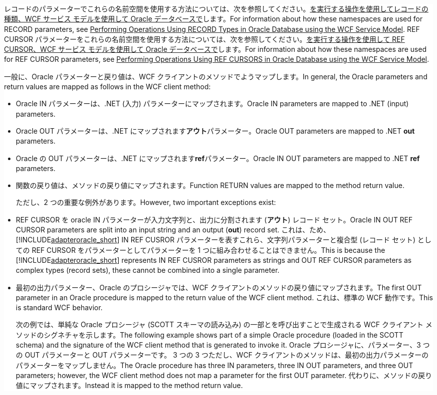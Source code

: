  <span data-ttu-id="b9473-178">レコードのパラメーターでこれらの名前空間を使用する方法については、次を参照してください。[を実行する操作を使用してレコードの種類、WCF サービス モデルを使用して Oracle データベースで](../../adapters-and-accelerators/adapter-oracle-database/using-record-types-in-oracle-database-using-the-wcf-service-model.md)します。</span><span class="sxs-lookup"><span data-stu-id="b9473-178">For information about how these namespaces are used for RECORD parameters, see [Performing Operations Using RECORD Types in Oracle Database using the WCF Service Model](../../adapters-and-accelerators/adapter-oracle-database/using-record-types-in-oracle-database-using-the-wcf-service-model.md).</span></span> <span data-ttu-id="b9473-179">REF CURSOR パラメーターをこれらの名前空間を使用する方法については、次を参照してください。[を実行する操作を使用して REF CURSOR、WCF サービス モデルを使用して Oracle データベースで](../../adapters-and-accelerators/adapter-oracle-database/run-operations-using-ref-cursors-in-oracle-database-using-the-wcf-service-model.md)します。</span><span class="sxs-lookup"><span data-stu-id="b9473-179">For information about how these namespaces are used for REF CURSOR parameters, see [Performing Operations Using REF CURSORS in Oracle Database using the WCF Service Model](../../adapters-and-accelerators/adapter-oracle-database/run-operations-using-ref-cursors-in-oracle-database-using-the-wcf-service-model.md).</span></span>  
  
 <span data-ttu-id="b9473-180">一般に、Oracle パラメーターと戻り値は、WCF クライアントのメソッドでようマップします。</span><span class="sxs-lookup"><span data-stu-id="b9473-180">In general, the Oracle parameters and return values are mapped as follows in the WCF client method:</span></span>  
  
- <span data-ttu-id="b9473-181">Oracle IN パラメーターは、.NET (入力) パラメーターにマップされます。</span><span class="sxs-lookup"><span data-stu-id="b9473-181">Oracle IN parameters are mapped to .NET (input) parameters.</span></span>  
  
- <span data-ttu-id="b9473-182">Oracle OUT パラメーターは、.NET にマップされます**アウト**パラメーター。</span><span class="sxs-lookup"><span data-stu-id="b9473-182">Oracle OUT parameters are mapped to .NET **out** parameters.</span></span>  
  
- <span data-ttu-id="b9473-183">Oracle の OUT パラメーターは、.NET にマップされます**ref**パラメーター。</span><span class="sxs-lookup"><span data-stu-id="b9473-183">Oracle IN OUT parameters are mapped to .NET **ref** parameters.</span></span>  
  
- <span data-ttu-id="b9473-184">関数の戻り値は、メソッドの戻り値にマップされます。</span><span class="sxs-lookup"><span data-stu-id="b9473-184">Function RETURN values are mapped to the method return value.</span></span>  
  
  <span data-ttu-id="b9473-185">ただし、2 つの重要な例外があります。</span><span class="sxs-lookup"><span data-stu-id="b9473-185">However, two important exceptions exist:</span></span>  
  
- <span data-ttu-id="b9473-186">REF CURSOR を oracle IN パラメーターが入力文字列と、出力に分割されます (**アウト**) レコード セット。</span><span class="sxs-lookup"><span data-stu-id="b9473-186">Oracle IN OUT REF CURSOR parameters are split into an input string and an output (**out**) record set.</span></span> <span data-ttu-id="b9473-187">これは、ため、 [!INCLUDE[adapteroracle_short](../../includes/adapteroracle-short-md.md)] IN REF CUSROR パラメーターを表すこれら、文字列パラメーターと複合型 (レコード セット) としての REF CURSOR をパラメーターとしてパラメーターを 1 つに組み合わせることはできません。</span><span class="sxs-lookup"><span data-stu-id="b9473-187">This is because the [!INCLUDE[adapteroracle_short](../../includes/adapteroracle-short-md.md)] represents IN REF CUSROR parameters as strings and OUT REF CURSOR parameters as complex types (record sets), these cannot be combined into a single parameter.</span></span>  
  
- <span data-ttu-id="b9473-188">最初の出力パラメーター、Oracle のプロシージャでは、WCF クライアントのメソッドの戻り値にマップされます。</span><span class="sxs-lookup"><span data-stu-id="b9473-188">The first OUT parameter in an Oracle procedure is mapped to the return value of the WCF client method.</span></span> <span data-ttu-id="b9473-189">これは、標準の WCF 動作です。</span><span class="sxs-lookup"><span data-stu-id="b9473-189">This is standard WCF behavior.</span></span>  
  
  <span data-ttu-id="b9473-190">次の例では、単純な Oracle プロシージャ (SCOTT スキーマの読み込み) の一部とを呼び出すことで生成される WCF クライアント メソッドのシグネチャを示します。</span><span class="sxs-lookup"><span data-stu-id="b9473-190">The following example shows part of a simple Oracle procedure (loaded in the SCOTT schema) and the signature of the WCF client method that is generated to invoke it.</span></span> <span data-ttu-id="b9473-191">Oracle プロシージャに、パラメーター、3 つの OUT パラメーターと OUT パラメーターです。 3 つの 3 つただし、WCF クライアントのメソッドは、最初の出力パラメーターのパラメーターをマップしません。</span><span class="sxs-lookup"><span data-stu-id="b9473-191">The Oracle procedure has three IN parameters, three IN OUT parameters, and three OUT parameters; however, the WCF client method does not map a parameter for the first OUT parameter.</span></span> <span data-ttu-id="b9473-192">代わりに、メソッドの戻り値にマップされます。</span><span class="sxs-lookup"><span data-stu-id="b9473-192">Instead it is mapped to the method return value.</span></span>  
  